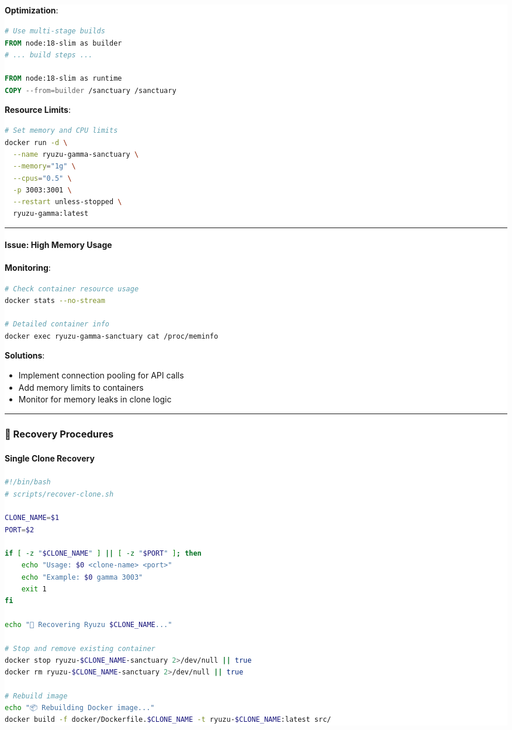 **Optimization**:
```dockerfile
# Use multi-stage builds
FROM node:18-slim as builder
# ... build steps ...

FROM node:18-slim as runtime
COPY --from=builder /sanctuary /sanctuary
```

**Resource Limits**:
```bash
# Set memory and CPU limits
docker run -d \
  --name ryuzu-gamma-sanctuary \
  --memory="1g" \
  --cpus="0.5" \
  -p 3003:3001 \
  --restart unless-stopped \
  ryuzu-gamma:latest
```

---

#### **Issue**: High Memory Usage
**Monitoring**:
```bash
# Check container resource usage
docker stats --no-stream

# Detailed container info
docker exec ryuzu-gamma-sanctuary cat /proc/meminfo
```

**Solutions**:
- Implement connection pooling for API calls
- Add memory limits to containers
- Monitor for memory leaks in clone logic

---

### **🔄 Recovery Procedures**

#### **Single Clone Recovery**
```bash
#!/bin/bash
# scripts/recover-clone.sh

CLONE_NAME=$1
PORT=$2

if [ -z "$CLONE_NAME" ] || [ -z "$PORT" ]; then
    echo "Usage: $0 <clone-name> <port>"
    echo "Example: $0 gamma 3003"
    exit 1
fi

echo "🔄 Recovering Ryuzu $CLONE_NAME..."

# Stop and remove existing container
docker stop ryuzu-$CLONE_NAME-sanctuary 2>/dev/null || true
docker rm ryuzu-$CLONE_NAME-sanctuary 2>/dev/null || true

# Rebuild image
echo "📦 Rebuilding Docker image..."
docker build -f docker/Dockerfile.$CLONE_NAME -t ryuzu-$CLONE_NAME:latest src/
```